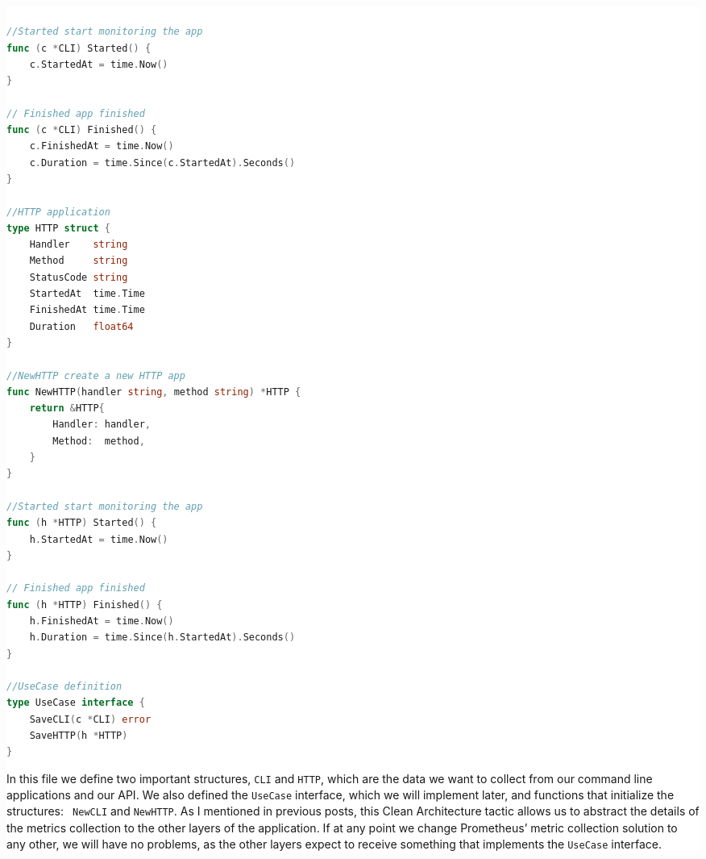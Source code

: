 ```go

//Started start monitoring the app
func (c *CLI) Started() {
	c.StartedAt = time.Now()
}

// Finished app finished
func (c *CLI) Finished() {
	c.FinishedAt = time.Now()
	c.Duration = time.Since(c.StartedAt).Seconds()
}

//HTTP application
type HTTP struct {
	Handler    string
	Method     string
	StatusCode string
	StartedAt  time.Time
	FinishedAt time.Time
	Duration   float64
}

//NewHTTP create a new HTTP app
func NewHTTP(handler string, method string) *HTTP {
	return &HTTP{
		Handler: handler,
		Method:  method,
	}
}

//Started start monitoring the app
func (h *HTTP) Started() {
	h.StartedAt = time.Now()
}

// Finished app finished
func (h *HTTP) Finished() {
	h.FinishedAt = time.Now()
	h.Duration = time.Since(h.StartedAt).Seconds()
}

//UseCase definition
type UseCase interface {
	SaveCLI(c *CLI) error
	SaveHTTP(h *HTTP)
}
```

In this file we define two important structures, `CLI` and `HTTP`, which are the data we want to collect from our command line applications and our API. We also defined the `UseCase` interface, which we will implement later, and functions that initialize the structures: ` NewCLI` and `NewHTTP`. As I mentioned in previous posts, this Clean Architecture tactic allows us to abstract the details of the metrics collection to the other layers of the application. If at any point we change Prometheus’ metric collection solution to any other, we will have no problems, as the other layers expect to receive something that implements the `UseCase` interface.
